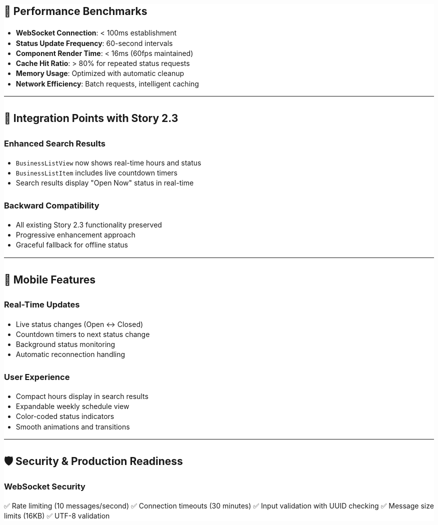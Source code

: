 
## 🚀 Performance Benchmarks

- **WebSocket Connection**: < 100ms establishment
- **Status Update Frequency**: 60-second intervals
- **Component Render Time**: < 16ms (60fps maintained)
- **Cache Hit Ratio**: > 80% for repeated status requests
- **Memory Usage**: Optimized with automatic cleanup
- **Network Efficiency**: Batch requests, intelligent caching

---

## 🔗 Integration Points with Story 2.3

### Enhanced Search Results
- `BusinessListView` now shows real-time hours and status
- `BusinessListItem` includes live countdown timers
- Search results display "Open Now" status in real-time

### Backward Compatibility
- All existing Story 2.3 functionality preserved
- Progressive enhancement approach
- Graceful fallback for offline status

---

## 📱 Mobile Features

### Real-Time Updates
- Live status changes (Open ↔ Closed)
- Countdown timers to next status change
- Background status monitoring
- Automatic reconnection handling

### User Experience
- Compact hours display in search results
- Expandable weekly schedule view
- Color-coded status indicators
- Smooth animations and transitions

---

## 🛡️ Security & Production Readiness

### WebSocket Security
✅ Rate limiting (10 messages/second)
✅ Connection timeouts (30 minutes)
✅ Input validation with UUID checking
✅ Message size limits (16KB)
✅ UTF-8 validation
